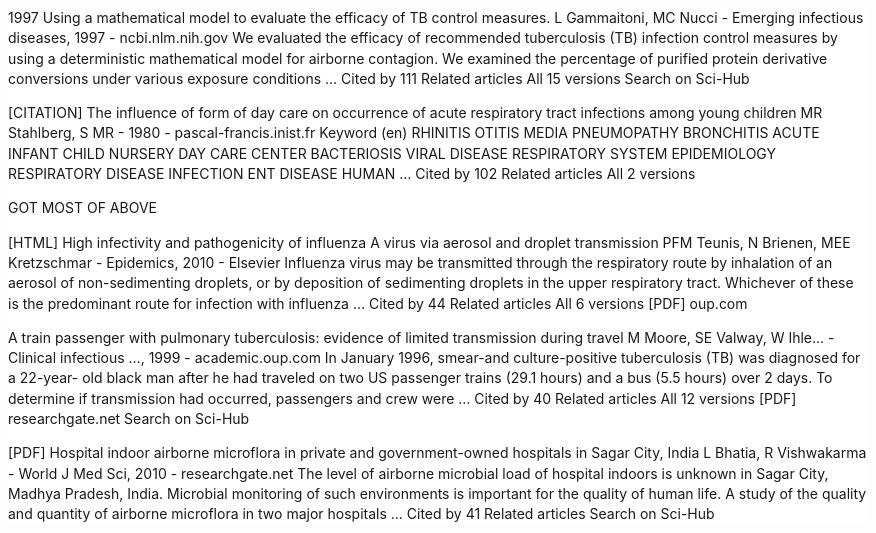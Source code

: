 

1997 Using a mathematical model to evaluate the efficacy of TB control measures.
L Gammaitoni, MC Nucci - Emerging infectious diseases, 1997 - ncbi.nlm.nih.gov
We evaluated the efficacy of recommended tuberculosis (TB) infection control measures by
using a deterministic mathematical model for airborne contagion. We examined the
percentage of purified protein derivative conversions under various exposure conditions …
  Cited by 111 Related articles All 15 versions
Search on Sci-Hub




[CITATION] The influence of form of day care on occurrence of acute respiratory tract infections among young children
MR Stahlberg, S MR - 1980 - pascal-francis.inist.fr
Keyword (en) RHINITIS OTITIS MEDIA PNEUMOPATHY BRONCHITIS ACUTE INFANT
CHILD NURSERY DAY CARE CENTER BACTERIOSIS VIRAL DISEASE RESPIRATORY
SYSTEM EPIDEMIOLOGY RESPIRATORY DISEASE INFECTION ENT DISEASE HUMAN …
  Cited by 102 Related articles All 2 versions

GOT MOST OF ABOVE






[HTML] High infectivity and pathogenicity of influenza A virus via aerosol and droplet transmission
PFM Teunis, N Brienen, MEE Kretzschmar - Epidemics, 2010 - Elsevier
Influenza virus may be transmitted through the respiratory route by inhalation of an aerosol
of non-sedimenting droplets, or by deposition of sedimenting droplets in the upper
respiratory tract. Whichever of these is the predominant route for infection with influenza …
  Cited by 44 Related articles All 6 versions
[PDF] oup.com




A train passenger with pulmonary tuberculosis: evidence of limited transmission during travel
M Moore, SE Valway, W Ihle… - Clinical infectious …, 1999 - academic.oup.com
In January 1996, smear-and culture-positive tuberculosis (TB) was diagnosed for a 22-year-
old black man after he had traveled on two US passenger trains (29.1 hours) and a bus (5.5
hours) over 2 days. To determine if transmission had occurred, passengers and crew were …
  Cited by 40 Related articles All 12 versions
[PDF] researchgate.net
Search on Sci-Hub



[PDF] Hospital indoor airborne microflora in private and government-owned hospitals in Sagar City, India
L Bhatia, R Vishwakarma - World J Med Sci, 2010 - researchgate.net
The level of airborne microbial load of hospital indoors is unknown in Sagar City, Madhya
Pradesh, India. Microbial monitoring of such environments is important for the quality of
human life. A study of the quality and quantity of airborne microflora in two major hospitals …
  Cited by 41 Related articles
Search on Sci-Hub


